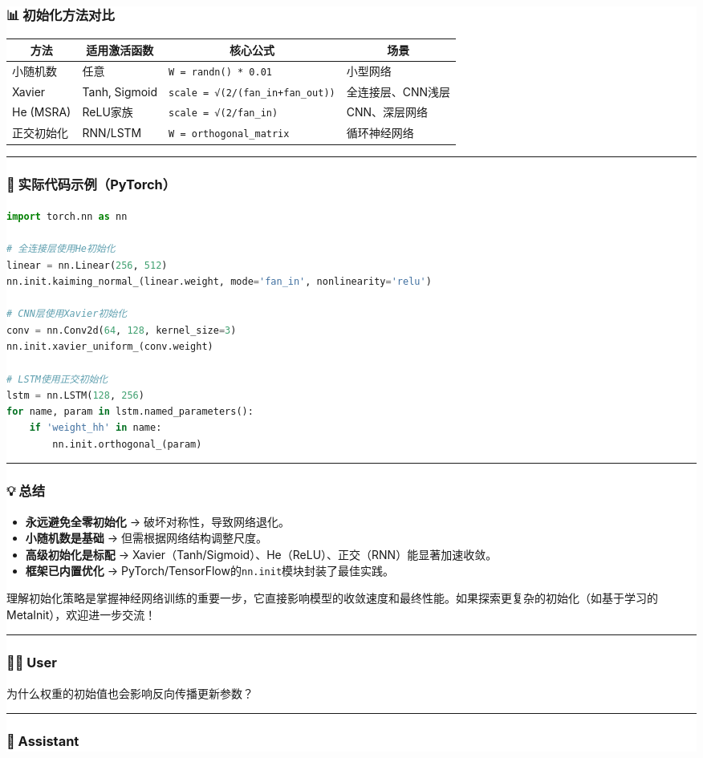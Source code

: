 ### 📊 初始化方法对比
| **方法**       | **适用激活函数** | **核心公式**               | **场景**              |
|----------------|------------------|---------------------------|-----------------------|
| 小随机数       | 任意             | `W = randn() * 0.01`      | 小型网络              |
| Xavier         | Tanh, Sigmoid    | `scale = √(2/(fan_in+fan_out))` | 全连接层、CNN浅层     |
| He (MSRA)      | ReLU家族         | `scale = √(2/fan_in)`     | CNN、深层网络         |
| 正交初始化     | RNN/LSTM        | `W = orthogonal_matrix`   | 循环神经网络          |

---

### 🌰 实际代码示例（PyTorch）
```python
import torch.nn as nn

# 全连接层使用He初始化
linear = nn.Linear(256, 512)
nn.init.kaiming_normal_(linear.weight, mode='fan_in', nonlinearity='relu')

# CNN层使用Xavier初始化
conv = nn.Conv2d(64, 128, kernel_size=3)
nn.init.xavier_uniform_(conv.weight)

# LSTM使用正交初始化
lstm = nn.LSTM(128, 256)
for name, param in lstm.named_parameters():
    if 'weight_hh' in name: 
        nn.init.orthogonal_(param)
```

---

### 💡 总结
- **永远避免全零初始化** → 破坏对称性，导致网络退化。
- **小随机数是基础** → 但需根据网络结构调整尺度。
- **高级初始化是标配** → Xavier（Tanh/Sigmoid）、He（ReLU）、正交（RNN）能显著加速收敛。
- **框架已内置优化** → PyTorch/TensorFlow的`nn.init`模块封装了最佳实践。

理解初始化策略是掌握神经网络训练的重要一步，它直接影响模型的收敛速度和最终性能。如果探索更复杂的初始化（如基于学习的MetaInit），欢迎进一步交流！

---

### 🧑‍💻 User

为什么权重的初始值也会影响反向传播更新参数？

---

### 🤖 Assistant
